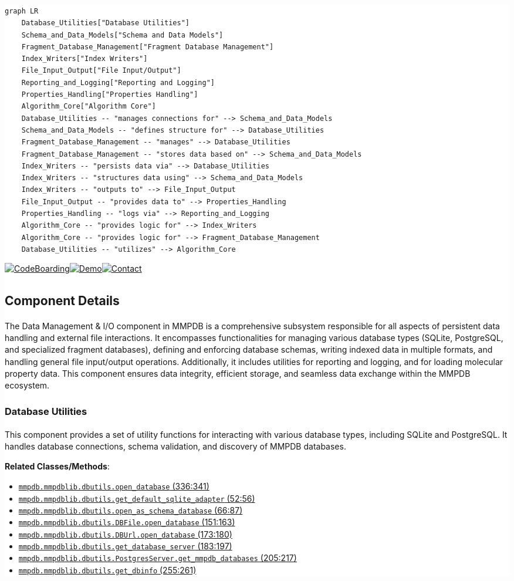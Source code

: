 ```mermaid
graph LR
    Database_Utilities["Database Utilities"]
    Schema_and_Data_Models["Schema and Data Models"]
    Fragment_Database_Management["Fragment Database Management"]
    Index_Writers["Index Writers"]
    File_Input_Output["File Input/Output"]
    Reporting_and_Logging["Reporting and Logging"]
    Properties_Handling["Properties Handling"]
    Algorithm_Core["Algorithm Core"]
    Database_Utilities -- "manages connections for" --> Schema_and_Data_Models
    Schema_and_Data_Models -- "defines structure for" --> Database_Utilities
    Fragment_Database_Management -- "manages" --> Database_Utilities
    Fragment_Database_Management -- "stores data based on" --> Schema_and_Data_Models
    Index_Writers -- "persists data via" --> Database_Utilities
    Index_Writers -- "structures data using" --> Schema_and_Data_Models
    Index_Writers -- "outputs to" --> File_Input_Output
    File_Input_Output -- "provides data to" --> Properties_Handling
    Properties_Handling -- "logs via" --> Reporting_and_Logging
    Algorithm_Core -- "provides logic for" --> Index_Writers
    Algorithm_Core -- "provides logic for" --> Fragment_Database_Management
    Database_Utilities -- "utilizes" --> Algorithm_Core
```
[![CodeBoarding](https://img.shields.io/badge/Generated%20by-CodeBoarding-9cf?style=flat-square)](https://github.com/CodeBoarding/GeneratedOnBoardings)[![Demo](https://img.shields.io/badge/Try%20our-Demo-blue?style=flat-square)](https://www.codeboarding.org/demo)[![Contact](https://img.shields.io/badge/Contact%20us%20-%20contact@codeboarding.org-lightgrey?style=flat-square)](mailto:contact@codeboarding.org)

## Component Details

The Data Management & I/O component in MMPDB is a comprehensive subsystem responsible for all aspects of persistent data handling and external file interactions. It encompasses functionalities for managing various database types (SQLite, PostgreSQL, and specialized fragment databases), defining and enforcing database schemas, writing indexed data in multiple formats, and handling general file input/output operations. Additionally, it includes utilities for reporting and logging, and for loading molecular property data. This component ensures data integrity, efficient storage, and seamless data exchange within the MMPDB ecosystem.

### Database Utilities
This component provides a set of utility functions for interacting with various database types, including SQLite and PostgreSQL. It handles database connections, schema validation, and discovery of MMPDB databases.


**Related Classes/Methods**:

- <a href="https://github.com/rdkit/mmpdb/blob/master/mmpdblib/dbutils.py#L336-L341" target="_blank" rel="noopener noreferrer">`mmpdb.mmpdblib.dbutils.open_database` (336:341)</a>
- <a href="https://github.com/rdkit/mmpdb/blob/master/mmpdblib/dbutils.py#L52-L56" target="_blank" rel="noopener noreferrer">`mmpdb.mmpdblib.dbutils.get_default_sqlite_adapter` (52:56)</a>
- <a href="https://github.com/rdkit/mmpdb/blob/master/mmpdblib/dbutils.py#L66-L87" target="_blank" rel="noopener noreferrer">`mmpdb.mmpdblib.dbutils.open_as_schema_database` (66:87)</a>
- <a href="https://github.com/rdkit/mmpdb/blob/master/mmpdblib/dbutils.py#L151-L163" target="_blank" rel="noopener noreferrer">`mmpdb.mmpdblib.dbutils.DBFile.open_database` (151:163)</a>
- <a href="https://github.com/rdkit/mmpdb/blob/master/mmpdblib/dbutils.py#L173-L180" target="_blank" rel="noopener noreferrer">`mmpdb.mmpdblib.dbutils.DBUrl.open_database` (173:180)</a>
- <a href="https://github.com/rdkit/mmpdb/blob/master/mmpdblib/dbutils.py#L183-L197" target="_blank" rel="noopener noreferrer">`mmpdb.mmpdblib.dbutils.get_database_server` (183:197)</a>
- <a href="https://github.com/rdkit/mmpdb/blob/master/mmpdblib/dbutils.py#L205-L217" target="_blank" rel="noopener noreferrer">`mmpdb.mmpdblib.dbutils.PostgresServer.get_mmpdb_databases` (205:217)</a>
- <a href="https://github.com/rdkit/mmpdb/blob/master/mmpdblib/dbutils.py#L255-L261" target="_blank" rel="noopener noreferrer">`mmpdb.mmpdblib.dbutils.get_dbinfo` (255:261)</a>